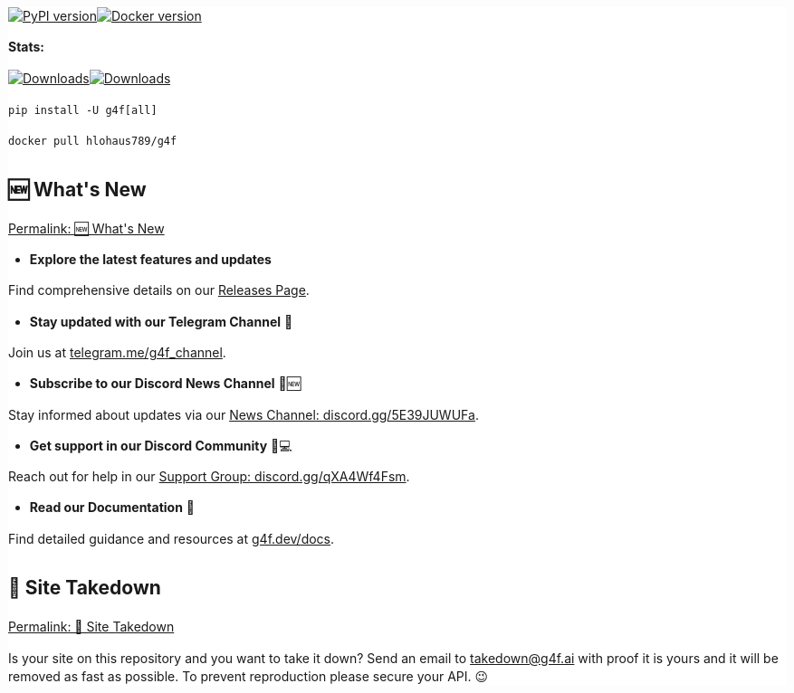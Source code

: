 [![PyPI version](https://camo.githubusercontent.com/ee00920b8d5244d6dca88482612b57e866cdcadf18d2ac99ee39af6e4d0eda9e/68747470733a2f2f696d672e736869656c64732e696f2f707970692f762f6734663f636f6c6f723d626c7565)](https://pypi.org/project/g4f)[![Docker version](https://camo.githubusercontent.com/d706a855f24119ec4ec56b2bb66d28c2982f8160db8668294742a5cc3a7ec882/68747470733a2f2f696d672e736869656c64732e696f2f646f636b65722f762f686c6f686175733738392f6734663f6c6162656c3d646f636b657226636f6c6f723d626c7565)](https://hub.docker.com/r/hlohaus789/g4f)

**Stats:**

[![Downloads](https://camo.githubusercontent.com/bea6d0cdd8b61c1c1b990ea5fb5f349afd0b6c85d1e76e4c8c8b955123937740/68747470733a2f2f7374617469632e706570792e746563682f62616467652f673466)](https://pepy.tech/project/g4f)[![Downloads](https://camo.githubusercontent.com/3ae63d01c7074dcab7806b65e25fe6d1b163f0f2f6624d274214cade1def9beb/68747470733a2f2f7374617469632e706570792e746563682f62616467652f6734662f6d6f6e7468)](https://pepy.tech/project/g4f)

```
pip install -U g4f[all]
```

```
docker pull hlohaus789/g4f
```

## 🆕 What's New

[Permalink: 🆕 What's New](https://github.com/xtekky/gpt4free#-whats-new)

- **Explore the latest features and updates**


Find comprehensive details on our [Releases Page](https://github.com/xtekky/gpt4free/releases).

- **Stay updated with our Telegram Channel** 📨


Join us at [telegram.me/g4f\_channel](https://telegram.me/g4f_channel).

- **Subscribe to our Discord News Channel** 💬🆕️


Stay informed about updates via our [News Channel: discord.gg/5E39JUWUFa](https://discord.gg/5E39JUWUFa).

- **Get support in our Discord Community** 🤝💻


Reach out for help in our [Support Group: discord.gg/qXA4Wf4Fsm](https://discord.gg/qXA4Wf4Fsm).

- **Read our Documentation** 📖


Find detailed guidance and resources at [g4f.dev/docs](https://github.com/gpt4free/g4f.dev).


## 🔻 Site Takedown

[Permalink: 🔻 Site Takedown](https://github.com/xtekky/gpt4free#-site-takedown)

Is your site on this repository and you want to take it down? Send an email to [takedown@g4f.ai](mailto:takedown@g4f.ai) with proof it is yours and it will be removed as fast as possible. To prevent reproduction please secure your API. 😉
